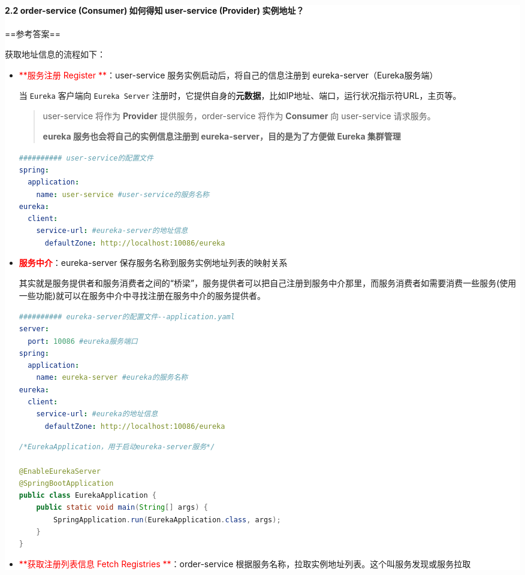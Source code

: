 #### 2.2 order-service **(Consumer)** 如何得知 user-service **(Provider)** 实例地址？

==参考答案==

获取地址信息的流程如下：

- <font color="red">**服务注册 Register **</font>：user-service 服务实例启动后，将自己的信息注册到 eureka-server（Eureka服务端）

  当 `Eureka` 客户端向 `Eureka Server` 注册时，它提供自身的**元数据**，比如IP地址、端口，运行状况指示符URL，主页等。

  > user-service 将作为 **Provider** 提供服务，order-service 将作为 **Consumer** 向 user-service 请求服务。
  >
  > **eureka 服务也会将自己的实例信息注册到 eureka-server，目的是为了方便做 Eureka 集群管理**

  ```yaml
  ########## user-service的配置文件
  spring:
    application:
      name: user-service #user-service的服务名称
  eureka:
    client:
      service-url: #eureka-server的地址信息
        defaultZone: http://localhost:10086/eureka
  ```

- <font color="red">**服务中介**</font>：eureka-server 保存服务名称到服务实例地址列表的映射关系

  其实就是服务提供者和服务消费者之间的“桥梁”，服务提供者可以把自己注册到服务中介那里，而服务消费者如需要消费一些服务(使用一些功能)就可以在服务中介中寻找注册在服务中介的服务提供者。

  ```yaml
  ########## eureka-server的配置文件--application.yaml
  server:
    port: 10086 #eureka服务端口
  spring:
    application:
      name: eureka-server #eureka的服务名称
  eureka:
    client:
      service-url: #eureka的地址信息
        defaultZone: http://localhost:10086/eureka
  ```

  ```java
  /*EurekaApplication，用于启动eureka-server服务*/
  
  @EnableEurekaServer
  @SpringBootApplication
  public class EurekaApplication {
      public static void main(String[] args) {
          SpringApplication.run(EurekaApplication.class, args);
      }
  }
  ```

- <font color="red">**获取注册列表信息 Fetch Registries **</font>：order-service 根据服务名称，拉取实例地址列表。这个叫服务发现或服务拉取
